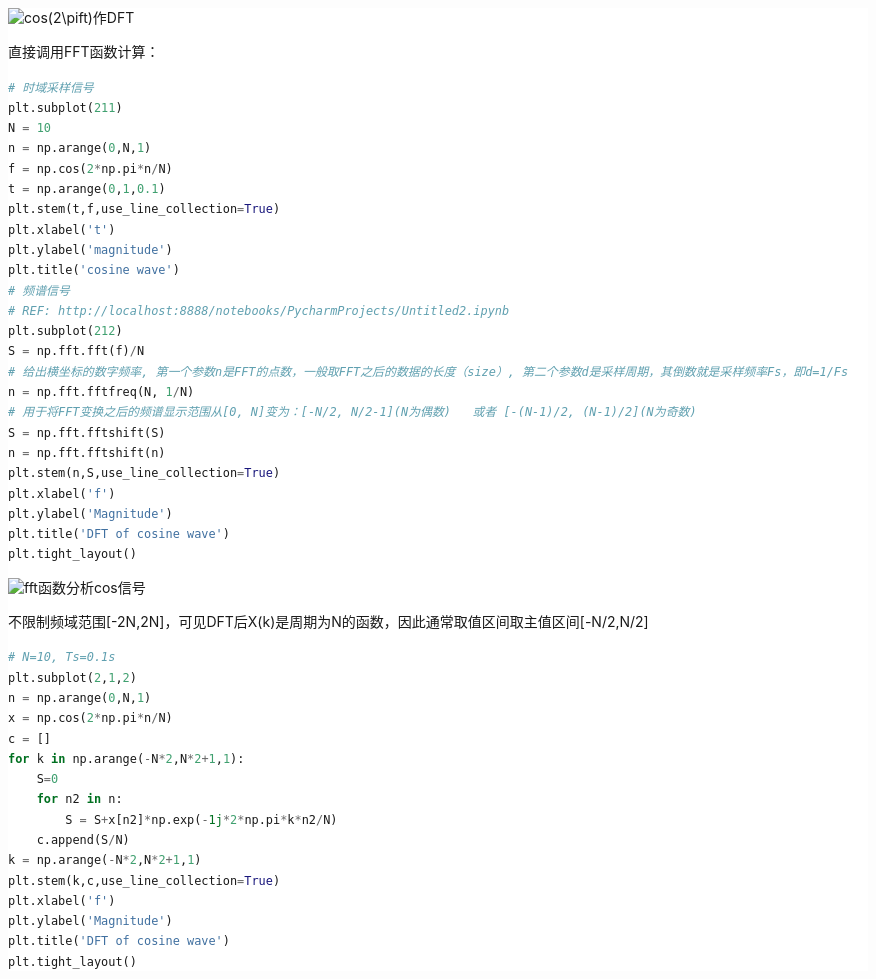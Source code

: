 ![cos(2\pift)作DFT](http://ww1.sinaimg.cn/large/70815d51ly1g6aw9afvugj20bs07s74d.jpg)

直接调用FFT函数计算：

```python
# 时域采样信号
plt.subplot(211)
N = 10
n = np.arange(0,N,1)
f = np.cos(2*np.pi*n/N)
t = np.arange(0,1,0.1)
plt.stem(t,f,use_line_collection=True)
plt.xlabel('t')
plt.ylabel('magnitude')
plt.title('cosine wave')
# 频谱信号
# REF: http://localhost:8888/notebooks/PycharmProjects/Untitled2.ipynb
plt.subplot(212)
S = np.fft.fft(f)/N
# 给出横坐标的数字频率, 第一个参数n是FFT的点数，一般取FFT之后的数据的长度（size）, 第二个参数d是采样周期，其倒数就是采样频率Fs，即d=1/Fs
n = np.fft.fftfreq(N, 1/N) 
# 用于将FFT变换之后的频谱显示范围从[0, N]变为：[-N/2, N/2-1](N为偶数)   或者 [-(N-1)/2, (N-1)/2](N为奇数)
S = np.fft.fftshift(S)
n = np.fft.fftshift(n)
plt.stem(n,S,use_line_collection=True)
plt.xlabel('f')
plt.ylabel('Magnitude')
plt.title('DFT of cosine wave')
plt.tight_layout()
```

![fft函数分析cos信号](http://ww1.sinaimg.cn/large/70815d51ly1g6awpwdbdrj20bs07sq2w.jpg)

不限制频域范围[-2N,2N]，可见DFT后X(k)是周期为N的函数，因此通常取值区间取主值区间[-N/2,N/2]

```python
# N=10, Ts=0.1s
plt.subplot(2,1,2)
n = np.arange(0,N,1)
x = np.cos(2*np.pi*n/N)
c = []
for k in np.arange(-N*2,N*2+1,1):
    S=0
    for n2 in n:
        S = S+x[n2]*np.exp(-1j*2*np.pi*k*n2/N)
    c.append(S/N)    
k = np.arange(-N*2,N*2+1,1)
plt.stem(k,c,use_line_collection=True)
plt.xlabel('f')
plt.ylabel('Magnitude')
plt.title('DFT of cosine wave')
plt.tight_layout()
```
